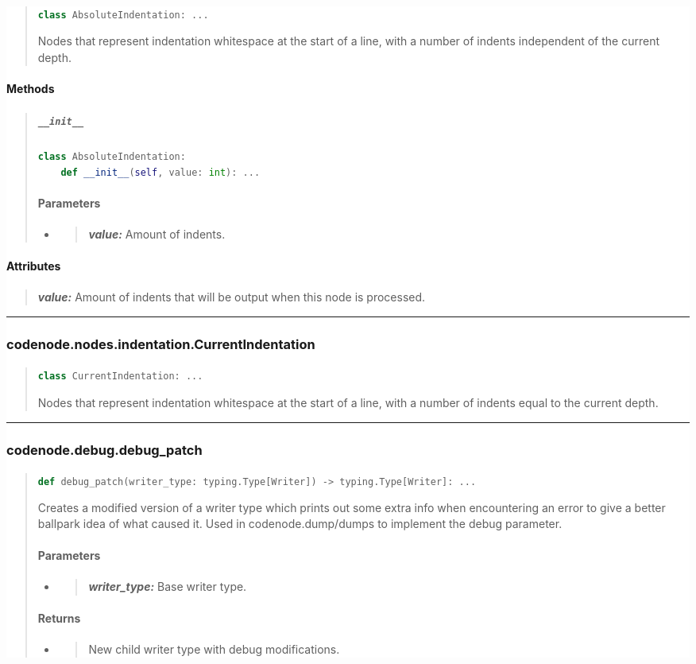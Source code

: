 > ```python
> class AbsoluteIndentation: ...
> ```
> 
> Nodes that represent indentation whitespace at the start of a line,
> with a number of indents independent of the current depth.
#### Methods
> ##### `__init__`
> ```python
> class AbsoluteIndentation:
>     def __init__(self, value: int): ...
> ````
> 
> 
> #### Parameters
> * > ***value:*** 
>   > Amount of indents.

#### Attributes
> ***value:*** 
> Amount of indents that will be output when this node is processed.

---
### codenode.nodes.indentation.CurrentIndentation<a id="codenodenodesindentationcurrentindentation"></a>

> ```python
> class CurrentIndentation: ...
> ```
> 
> Nodes that represent indentation whitespace at the start of a line,
> with a number of indents equal to the current depth.
---
### codenode.debug.debug_patch<a id="codenodedebugdebug_patch"></a>

> ```python
> def debug_patch(writer_type: typing.Type[Writer]) -> typing.Type[Writer]: ...
> ````
> 
> Creates a modified version of a writer type
> which prints out some extra info when encountering
> an error to give a better ballpark idea of what caused it.
> Used in codenode.dump/dumps to implement the debug parameter.
> 
> 
> #### Parameters
> * > ***writer_type:*** 
>   > Base writer type.
> #### Returns
> * > New child writer type with debug modifications.
> 




[comment]: <> (  - codenode_python)
[comment]: <> (    - contains helper classes and functions for generating python code)
[comment]: <> (  - codenode_cpp)
[comment]: <> (    - contains helper classes and functions for generating c++ code)
[comment]: <> (  - codenode_legacy)
[comment]: <> (    - helpers for code that relies on the old codenode API &#40;below version 1.0&#41;)
[comment]: <> (    - uses a previous, entirely different approach to nodes)